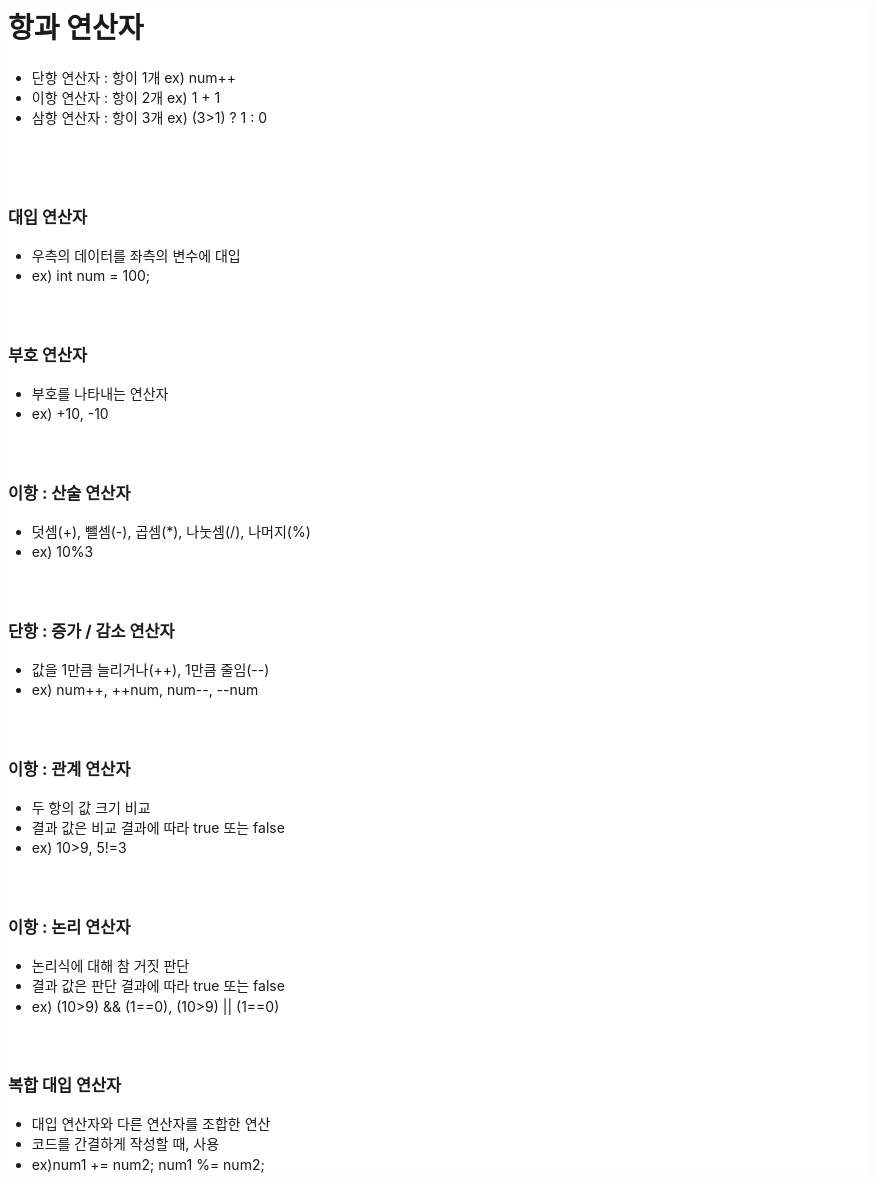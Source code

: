 # 항과 연산자
- 단항 연산자 : 항이 1개 ex) num++
- 이항 연산자 : 항이 2개 ex) 1 + 1
- 삼항 연산자 : 항이 3개 ex) (3>1) ? 1 : 0

<br>
<br>

### 대입 연산자
- 우측의 데이터를 좌측의 변수에 대입
- ex) int num = 100;

<br>

### 부호 연산자
- 부호를 나타내는 연산자 
- ex) +10, -10

<br>

### 이항 : 산술 연산자
- 덧셈(+), 뺄셈(-), 곱셈(*), 나눗셈(/), 나머지(%)
- ex) 10%3

<br>

### 단항 : 증가 / 감소 연산자
- 값을 1만큼 늘리거나(++), 1만큼 줄임(--)
- ex) num++, ++num, num--, --num

<br>

### 이항 : 관계 연산자
- 두 항의 값 크기 비교
- 결과 값은 비교 결과에 따라 true 또는 false
- ex) 10>9, 5!=3

<br>

### 이항 : 논리 연산자
- 논리식에 대해 참 거짓 판단
- 결과 값은 판단 결과에 따라 true 또는 false
- ex) (10>9) && (1==0), (10>9) || (1==0)

<br>

### 복합 대입 연산자
- 대입 연산자와 다른 연산자를 조합한 연산
- 코드를 간결하게 작성할 때, 사용
- ex)num1 += num2; num1 %= num2;
